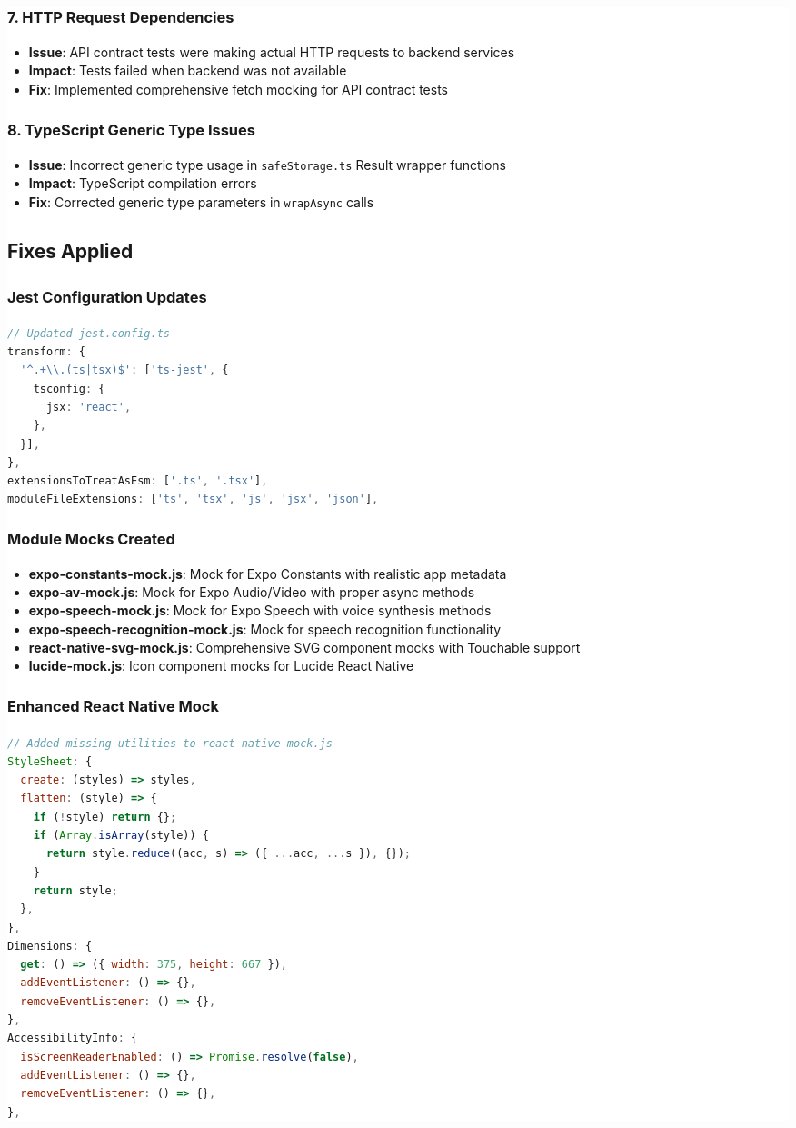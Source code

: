 ### 7. HTTP Request Dependencies
- **Issue**: API contract tests were making actual HTTP requests to backend services
- **Impact**: Tests failed when backend was not available
- **Fix**: Implemented comprehensive fetch mocking for API contract tests

### 8. TypeScript Generic Type Issues
- **Issue**: Incorrect generic type usage in `safeStorage.ts` Result wrapper functions
- **Impact**: TypeScript compilation errors
- **Fix**: Corrected generic type parameters in `wrapAsync` calls

## Fixes Applied

### Jest Configuration Updates
```typescript
// Updated jest.config.ts
transform: {
  '^.+\\.(ts|tsx)$': ['ts-jest', {
    tsconfig: {
      jsx: 'react',
    },
  }],
},
extensionsToTreatAsEsm: ['.ts', '.tsx'],
moduleFileExtensions: ['ts', 'tsx', 'js', 'jsx', 'json'],
```

### Module Mocks Created
- **expo-constants-mock.js**: Mock for Expo Constants with realistic app metadata
- **expo-av-mock.js**: Mock for Expo Audio/Video with proper async methods
- **expo-speech-mock.js**: Mock for Expo Speech with voice synthesis methods
- **expo-speech-recognition-mock.js**: Mock for speech recognition functionality
- **react-native-svg-mock.js**: Comprehensive SVG component mocks with Touchable support
- **lucide-mock.js**: Icon component mocks for Lucide React Native

### Enhanced React Native Mock
```javascript
// Added missing utilities to react-native-mock.js
StyleSheet: {
  create: (styles) => styles,
  flatten: (style) => {
    if (!style) return {};
    if (Array.isArray(style)) {
      return style.reduce((acc, s) => ({ ...acc, ...s }), {});
    }
    return style;
  },
},
Dimensions: {
  get: () => ({ width: 375, height: 667 }),
  addEventListener: () => {},
  removeEventListener: () => {},
},
AccessibilityInfo: {
  isScreenReaderEnabled: () => Promise.resolve(false),
  addEventListener: () => {},
  removeEventListener: () => {},
},
```
